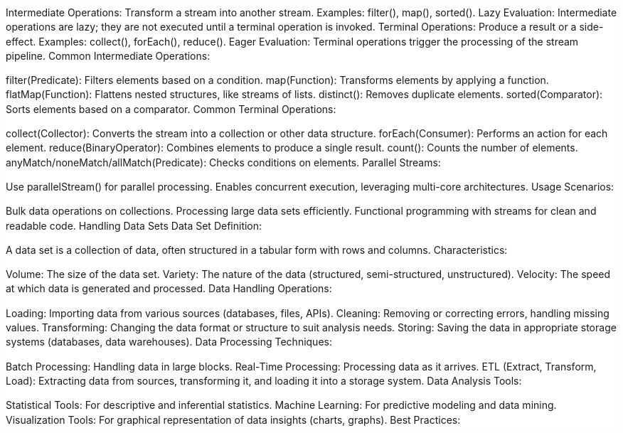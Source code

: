 Intermediate Operations: Transform a stream into another stream. Examples: filter(), map(), sorted().
Lazy Evaluation: Intermediate operations are lazy; they are not executed until a terminal operation is invoked.
Terminal Operations: Produce a result or a side-effect. Examples: collect(), forEach(), reduce().
Eager Evaluation: Terminal operations trigger the processing of the stream pipeline.
Common Intermediate Operations:

filter(Predicate): Filters elements based on a condition.
map(Function): Transforms elements by applying a function.
flatMap(Function): Flattens nested structures, like streams of lists.
distinct(): Removes duplicate elements.
sorted(Comparator): Sorts elements based on a comparator.
Common Terminal Operations:

collect(Collector): Converts the stream into a collection or other data structure.
forEach(Consumer): Performs an action for each element.
reduce(BinaryOperator): Combines elements to produce a single result.
count(): Counts the number of elements.
anyMatch/noneMatch/allMatch(Predicate): Checks conditions on elements.
Parallel Streams:

Use parallelStream() for parallel processing.
Enables concurrent execution, leveraging multi-core architectures.
Usage Scenarios:

Bulk data operations on collections.
Processing large data sets efficiently.
Functional programming with streams for clean and readable code.
Handling Data Sets
Data Set Definition:

A data set is a collection of data, often structured in a tabular form with rows and columns.
Characteristics:

Volume: The size of the data set.
Variety: The nature of the data (structured, semi-structured, unstructured).
Velocity: The speed at which data is generated and processed.
Data Handling Operations:

Loading: Importing data from various sources (databases, files, APIs).
Cleaning: Removing or correcting errors, handling missing values.
Transforming: Changing the data format or structure to suit analysis needs.
Storing: Saving the data in appropriate storage systems (databases, data warehouses).
Data Processing Techniques:

Batch Processing: Handling data in large blocks.
Real-Time Processing: Processing data as it arrives.
ETL (Extract, Transform, Load): Extracting data from sources, transforming it, and loading it into a storage system.
Data Analysis Tools:

Statistical Tools: For descriptive and inferential statistics.
Machine Learning: For predictive modeling and data mining.
Visualization Tools: For graphical representation of data insights (charts, graphs).
Best Practices:
